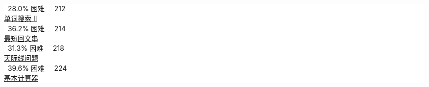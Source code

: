 </td>
<td>&nbsp;</td>
<td>28.0%</td>
<td><span class="label label-danger round">困难</span></td>
<td>&nbsp;</td>

</tr>
<tr>
<td>&nbsp;</td>
<td>212</td>
<td>
<div><a href="https://leetcode-cn.com/problems/word-search-ii">单词搜索 II</a>&nbsp;<span class="fa fa-info-circle title-tooltip" data-toggle="tooltip" data-placement="top" data-original-title="Word Search II">&nbsp;&nbsp;&nbsp;</span></div>

</td>
<td>&nbsp;</td>
<td>36.2%</td>
<td><span class="label label-danger round">困难</span></td>
<td>&nbsp;</td>

</tr>
<tr>
<td>&nbsp;</td>
<td>214</td>
<td>
<div><a href="https://leetcode-cn.com/problems/shortest-palindrome">最短回文串</a>&nbsp;<span class="fa fa-info-circle title-tooltip" data-toggle="tooltip" data-placement="top" data-original-title="Shortest Palindrome">&nbsp;&nbsp;&nbsp;</span></div>

</td>
<td>&nbsp;</td>
<td>31.3%</td>
<td><span class="label label-danger round">困难</span></td>
<td>&nbsp;</td>

</tr>
<tr>
<td>&nbsp;</td>
<td>218</td>
<td>
<div><a href="https://leetcode-cn.com/problems/the-skyline-problem">天际线问题</a>&nbsp;<span class="fa fa-info-circle title-tooltip" data-toggle="tooltip" data-placement="top" data-original-title="The Skyline Problem">&nbsp;&nbsp;&nbsp;</span></div>

</td>
<td>&nbsp;</td>
<td>39.6%</td>
<td><span class="label label-danger round">困难</span></td>
<td>&nbsp;</td>

</tr>
<tr>
<td>&nbsp;</td>
<td>224</td>
<td>
<div><a href="https://leetcode-cn.com/problems/basic-calculator">基本计算器</a>&nbsp;<span class="fa fa-info-circle title-tooltip" data-toggle="tooltip" data-placement="top" data-original-title="Basic Calculator">&nbsp;&nbsp;&nbsp;</span></div>
